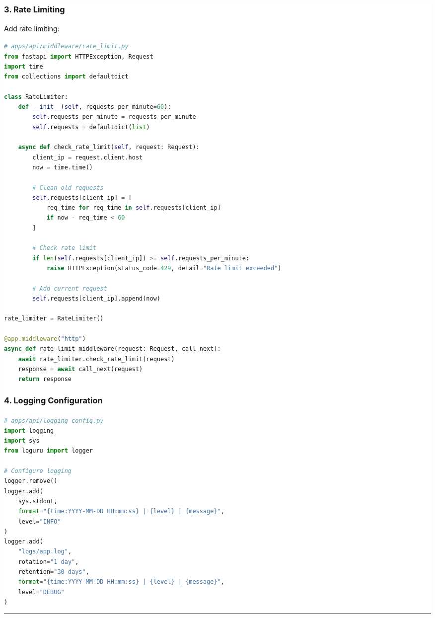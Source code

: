 ### 3. Rate Limiting

Add rate limiting:

```python
# apps/api/middleware/rate_limit.py
from fastapi import HTTPException, Request
import time
from collections import defaultdict

class RateLimiter:
    def __init__(self, requests_per_minute=60):
        self.requests_per_minute = requests_per_minute
        self.requests = defaultdict(list)
    
    async def check_rate_limit(self, request: Request):
        client_ip = request.client.host
        now = time.time()
        
        # Clean old requests
        self.requests[client_ip] = [
            req_time for req_time in self.requests[client_ip]
            if now - req_time < 60
        ]
        
        # Check rate limit
        if len(self.requests[client_ip]) >= self.requests_per_minute:
            raise HTTPException(status_code=429, detail="Rate limit exceeded")
        
        # Add current request
        self.requests[client_ip].append(now)

rate_limiter = RateLimiter()

@app.middleware("http")
async def rate_limit_middleware(request: Request, call_next):
    await rate_limiter.check_rate_limit(request)
    response = await call_next(request)
    return response
```

### 4. Logging Configuration

```python
# apps/api/logging_config.py
import logging
import sys
from loguru import logger

# Configure logging
logger.remove()
logger.add(
    sys.stdout,
    format="{time:YYYY-MM-DD HH:mm:ss} | {level} | {message}",
    level="INFO"
)
logger.add(
    "logs/app.log",
    rotation="1 day",
    retention="30 days",
    format="{time:YYYY-MM-DD HH:mm:ss} | {level} | {message}",
    level="DEBUG"
)
```

---